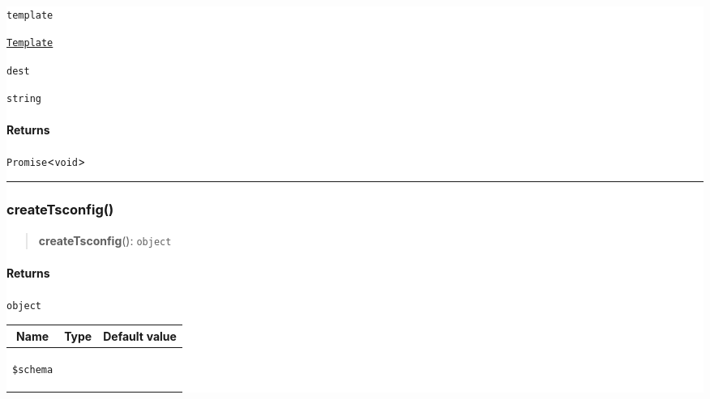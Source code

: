 </td>
</tr>
<tr>
<td>

`template`

</td>
<td>

[`Template`](#template-1)

</td>
</tr>
<tr>
<td>

`dest`

</td>
<td>

`string`

</td>
</tr>
</tbody>
</table>

#### Returns

`Promise`\<`void`\>

---

### createTsconfig()

> **createTsconfig**(): `object`

#### Returns

`object`

<table>
<thead>
<tr>
<th>Name</th>
<th>Type</th>
<th>Default value</th>
</tr>
</thead>
<tbody>
<tr>
<td>

`$schema`
